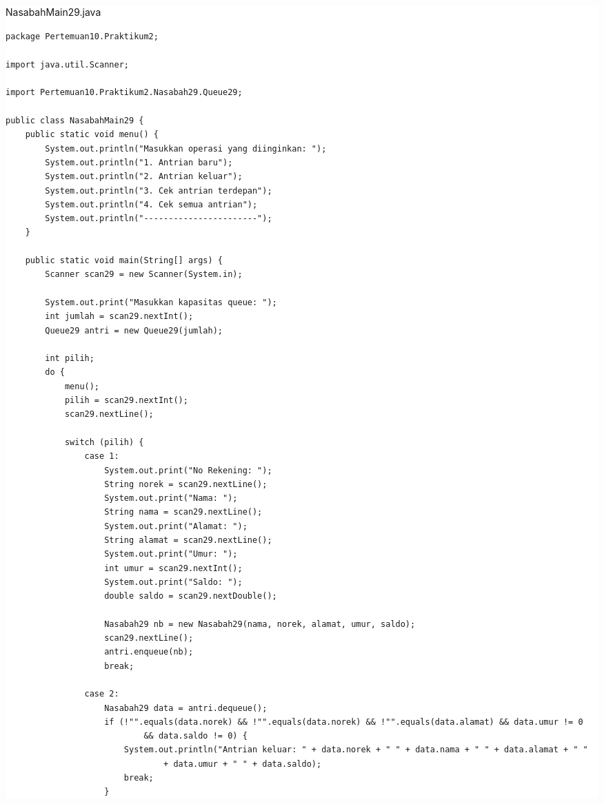 <p>NasabahMain29.java</p>

    package Pertemuan10.Praktikum2;

    import java.util.Scanner;

    import Pertemuan10.Praktikum2.Nasabah29.Queue29;

    public class NasabahMain29 {
        public static void menu() {
            System.out.println("Masukkan operasi yang diinginkan: ");
            System.out.println("1. Antrian baru");
            System.out.println("2. Antrian keluar");
            System.out.println("3. Cek antrian terdepan");
            System.out.println("4. Cek semua antrian");
            System.out.println("-----------------------");
        }

        public static void main(String[] args) {
            Scanner scan29 = new Scanner(System.in);

            System.out.print("Masukkan kapasitas queue: ");
            int jumlah = scan29.nextInt();
            Queue29 antri = new Queue29(jumlah);

            int pilih;
            do {
                menu();
                pilih = scan29.nextInt();
                scan29.nextLine();

                switch (pilih) {
                    case 1:
                        System.out.print("No Rekening: ");
                        String norek = scan29.nextLine();
                        System.out.print("Nama: ");
                        String nama = scan29.nextLine();
                        System.out.print("Alamat: ");
                        String alamat = scan29.nextLine();
                        System.out.print("Umur: ");
                        int umur = scan29.nextInt();
                        System.out.print("Saldo: ");
                        double saldo = scan29.nextDouble();

                        Nasabah29 nb = new Nasabah29(nama, norek, alamat, umur, saldo);
                        scan29.nextLine();
                        antri.enqueue(nb);
                        break;

                    case 2:
                        Nasabah29 data = antri.dequeue();
                        if (!"".equals(data.norek) && !"".equals(data.norek) && !"".equals(data.alamat) && data.umur != 0
                                && data.saldo != 0) {
                            System.out.println("Antrian keluar: " + data.norek + " " + data.nama + " " + data.alamat + " "
                                    + data.umur + " " + data.saldo);
                            break;
                        }
